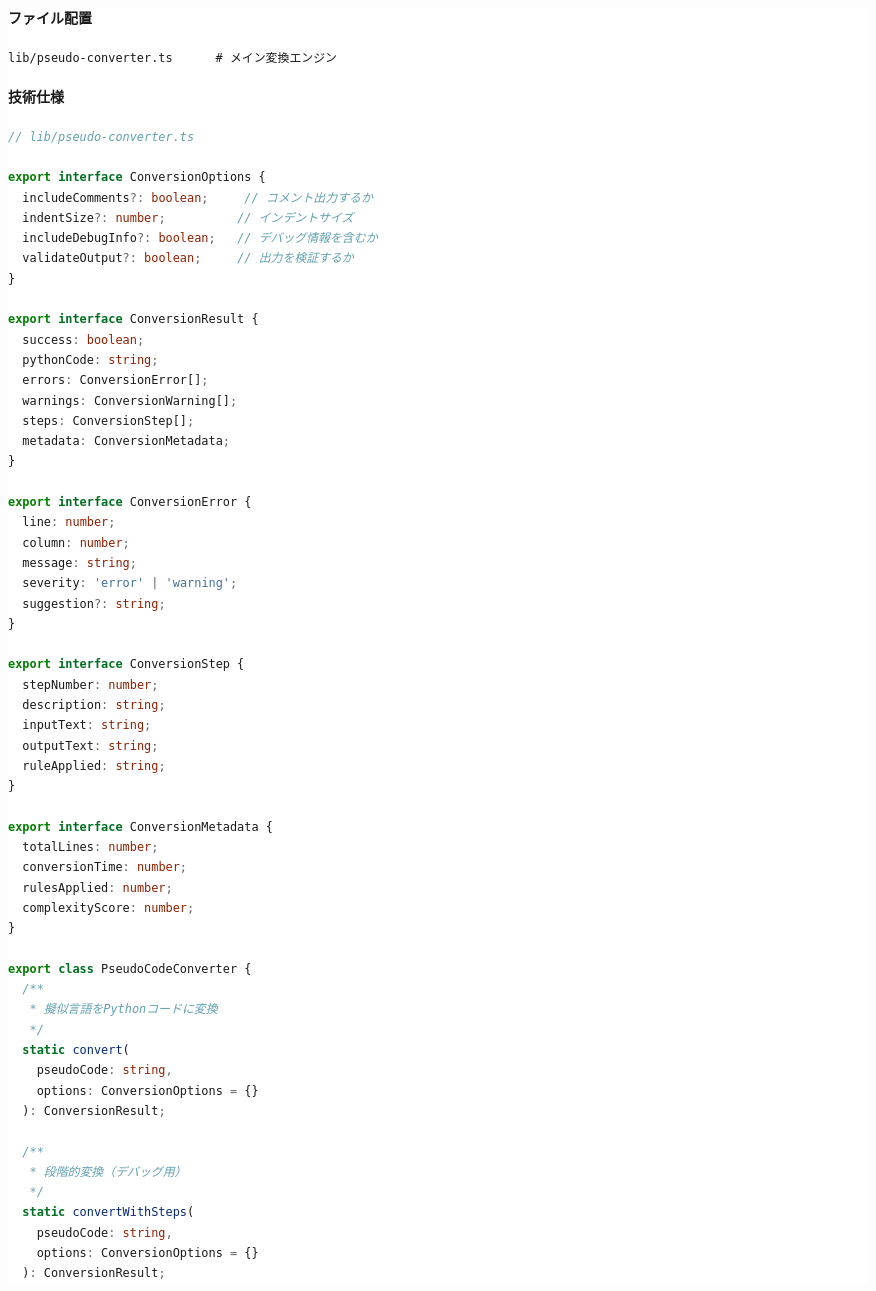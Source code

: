 #### ファイル配置
```
lib/pseudo-converter.ts      # メイン変換エンジン
```

#### 技術仕様
```typescript
// lib/pseudo-converter.ts

export interface ConversionOptions {
  includeComments?: boolean;     // コメント出力するか
  indentSize?: number;          // インデントサイズ
  includeDebugInfo?: boolean;   // デバッグ情報を含むか
  validateOutput?: boolean;     // 出力を検証するか
}

export interface ConversionResult {
  success: boolean;
  pythonCode: string;
  errors: ConversionError[];
  warnings: ConversionWarning[];
  steps: ConversionStep[];
  metadata: ConversionMetadata;
}

export interface ConversionError {
  line: number;
  column: number;
  message: string;
  severity: 'error' | 'warning';
  suggestion?: string;
}

export interface ConversionStep {
  stepNumber: number;
  description: string;
  inputText: string;
  outputText: string;
  ruleApplied: string;
}

export interface ConversionMetadata {
  totalLines: number;
  conversionTime: number;
  rulesApplied: number;
  complexityScore: number;
}

export class PseudoCodeConverter {
  /**
   * 擬似言語をPythonコードに変換
   */
  static convert(
    pseudoCode: string, 
    options: ConversionOptions = {}
  ): ConversionResult;
  
  /**
   * 段階的変換（デバッグ用）
   */
  static convertWithSteps(
    pseudoCode: string,
    options: ConversionOptions = {}
  ): ConversionResult;
```